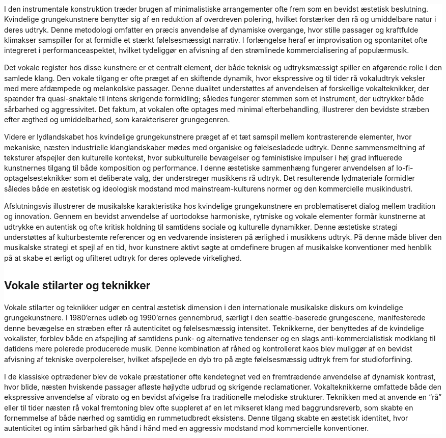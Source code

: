 I den instrumentale konstruktion træder brugen af minimalistiske arrangementer ofte frem som en
bevidst æstetisk beslutning. Kvindelige grungekunstnere benytter sig af en reduktion af overdreven
polering, hvilket forstærker den rå og umiddelbare natur i deres udtryk. Denne metodologi omfatter
en præcis anvendelse af dynamiske overgange, hvor stille passager og kraftfulde klimakser samspiller
for at formidle et stærkt følelsesmæssigt narrativ. I forlængelse heraf er improvisation og
spontanitet ofte integreret i performanceaspektet, hvilket tydeliggør en afvisning af den
strømlinede kommercialisering af populærmusik.

Det vokale register hos disse kunstnere er et centralt element, der både teknisk og udtryksmæssigt
spiller en afgørende rolle i den samlede klang. Den vokale tilgang er ofte præget af en skiftende
dynamik, hvor ekspressive og til tider rå vokaludtryk veksler med mere afdæmpede og melankolske
passager. Denne dualitet understøttes af anvendelsen af forskellige vokalteknikker, der spænder fra
quasi-snaktale til intens skrigende formidling; således fungerer stemmen som et instrument, der
udtrykker både sårbarhed og aggressivitet. Det faktum, at vokalen ofte optages med minimal
efterbehandling, illustrerer den bevidste stræben efter ægthed og umiddelbarhed, som karakteriserer
grungegenren.

Videre er lydlandskabet hos kvindelige grungekunstnere præget af et tæt samspil mellem
kontrasterende elementer, hvor mekaniske, næsten industrielle klanglandskaber mødes med organiske og
følelsesladede udtryk. Denne sammensmeltning af teksturer afspejler den kulturelle kontekst, hvor
subkulturelle bevægelser og feministiske impulser i høj grad influerede kunstnernes tilgang til både
komposition og performance. I denne æstetiske sammenhæng fungerer anvendelsen af
lo-fi-optagelsesteknikker som et deliberate valg, der understreger musikkens rå udtryk. Det
resulterende lydmateriale formidler således både en æstetisk og ideologisk modstand mod
mainstream-kulturens normer og den kommercielle musikindustri.

Afslutningsvis illustrerer de musikalske karakteristika hos kvindelige grungekunstnere en
problematiseret dialog mellem tradition og innovation. Gennem en bevidst anvendelse af uortodokse
harmoniske, rytmiske og vokale elementer formår kunstnerne at udtrykke en autentisk og ofte kritisk
holdning til samtidens sociale og kulturelle dynamikker. Denne æstetiske strategi understøttes af
kulturbestemte referencer og en vedvarende insisteren på ærlighed i musikkens udtryk. På denne måde
bliver den musikalske strategi et spejl af en tid, hvor kunstnere aktivt søgte at omdefinere brugen
af musikalske konventioner med henblik på at skabe et ærligt og ufilteret udtryk for deres oplevede
virkelighed.

## Vokale stilarter og teknikker

Vokale stilarter og teknikker udgør en central æstetisk dimension i den internationale musikalske
diskurs om kvindelige grungekunstnere. I 1980’ernes udløb og 1990’ernes gennembrud, særligt i den
seattle-baserede grungescene, manifesterede denne bevægelse en stræben efter rå autenticitet og
følelsesmæssig intensitet. Teknikkerne, der benyttedes af de kvindelige vokalister, forblev både en
afspejling af samtidens punk- og alternative tendenser og en slags anti-kommercialistisk modklang
til datidens mere polerede producerede musik. Denne kombination af råhed og kontrolleret kaos blev
muliggør af en bevidst afvisning af tekniske overpolerelser, hvilket afspejlede en dyb tro på ægte
følelsesmæssig udtryk frem for studioforfining.

I de klassiske optrædener blev de vokale præstationer ofte kendetegnet ved en fremtrædende
anvendelse af dynamisk kontrast, hvor blide, næsten hviskende passager afløste højlydte udbrud og
skrigende reclamationer. Vokalteknikkerne omfattede både den ekspressive anvendelse af vibrato og en
bevidst afvigelse fra traditionelle melodiske strukturer. Teknikken med at anvende en “rå” eller til
tider næsten rå vokal fremtoning blev ofte suppleret af en let mikseret klang med baggrundsreverb,
som skabte en fornemmelse af både nærhed og samtidig en rummetudbredt eksistens. Denne tilgang
skabte en æstetisk identitet, hvor autenticitet og intim sårbarhed gik hånd i hånd med en aggressiv
modstand mod kommercielle konventioner.
